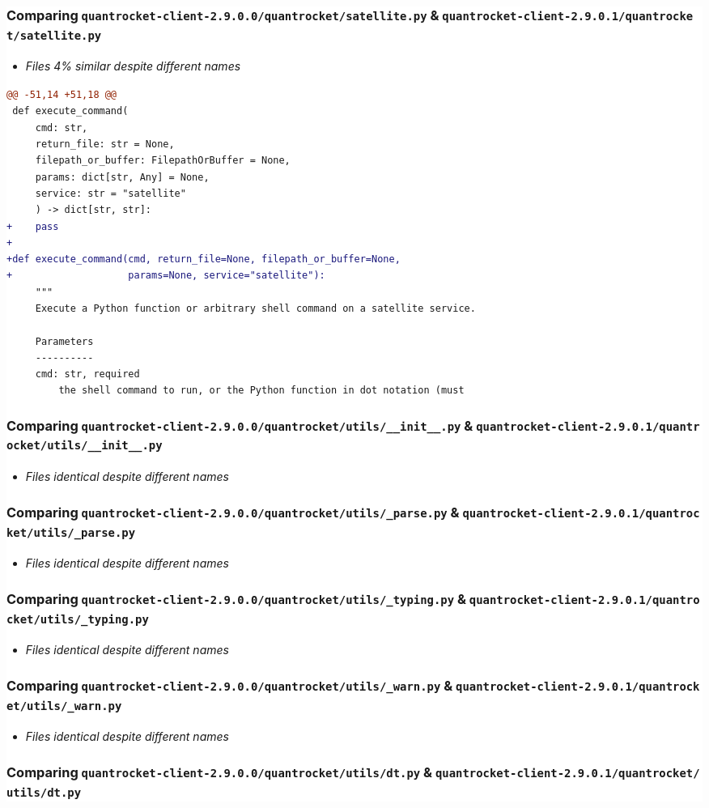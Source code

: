 ### Comparing `quantrocket-client-2.9.0.0/quantrocket/satellite.py` & `quantrocket-client-2.9.0.1/quantrocket/satellite.py`

 * *Files 4% similar despite different names*

```diff
@@ -51,14 +51,18 @@
 def execute_command(
     cmd: str,
     return_file: str = None,
     filepath_or_buffer: FilepathOrBuffer = None,
     params: dict[str, Any] = None,
     service: str = "satellite"
     ) -> dict[str, str]:
+    pass
+
+def execute_command(cmd, return_file=None, filepath_or_buffer=None,
+                    params=None, service="satellite"):
     """
     Execute a Python function or arbitrary shell command on a satellite service.
 
     Parameters
     ----------
     cmd: str, required
         the shell command to run, or the Python function in dot notation (must
```

### Comparing `quantrocket-client-2.9.0.0/quantrocket/utils/__init__.py` & `quantrocket-client-2.9.0.1/quantrocket/utils/__init__.py`

 * *Files identical despite different names*

### Comparing `quantrocket-client-2.9.0.0/quantrocket/utils/_parse.py` & `quantrocket-client-2.9.0.1/quantrocket/utils/_parse.py`

 * *Files identical despite different names*

### Comparing `quantrocket-client-2.9.0.0/quantrocket/utils/_typing.py` & `quantrocket-client-2.9.0.1/quantrocket/utils/_typing.py`

 * *Files identical despite different names*

### Comparing `quantrocket-client-2.9.0.0/quantrocket/utils/_warn.py` & `quantrocket-client-2.9.0.1/quantrocket/utils/_warn.py`

 * *Files identical despite different names*

### Comparing `quantrocket-client-2.9.0.0/quantrocket/utils/dt.py` & `quantrocket-client-2.9.0.1/quantrocket/utils/dt.py`
